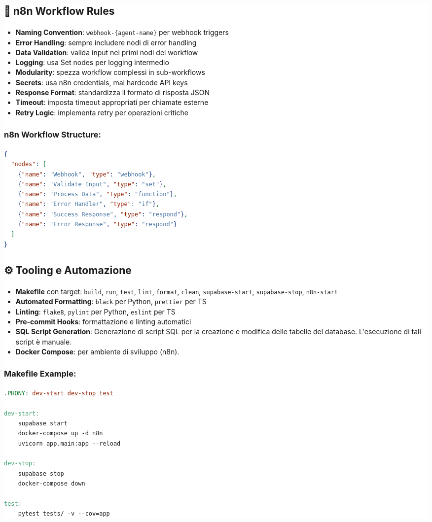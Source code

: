 ```python
```

## 🤖 n8n Workflow Rules
- **Naming Convention**: `webhook-{agent-name}` per webhook triggers
- **Error Handling**: sempre includere nodi di error handling
- **Data Validation**: valida input nei primi nodi del workflow
- **Logging**: usa Set nodes per logging intermedio
- **Modularity**: spezza workflow complessi in sub-workflows
- **Secrets**: usa n8n credentials, mai hardcode API keys
- **Response Format**: standardizza il formato di risposta JSON
- **Timeout**: imposta timeout appropriati per chiamate esterne
- **Retry Logic**: implementa retry per operazioni critiche

### n8n Workflow Structure:
```json
{
  "nodes": [
    {"name": "Webhook", "type": "webhook"},
    {"name": "Validate Input", "type": "set"},
    {"name": "Process Data", "type": "function"},
    {"name": "Error Handler", "type": "if"},
    {"name": "Success Response", "type": "respond"},
    {"name": "Error Response", "type": "respond"}
  ]
}
```

## ⚙️ Tooling e Automazione
- **Makefile** con target: `build`, `run`, `test`, `lint`, `format`, `clean`, `supabase-start`, `supabase-stop`, `n8n-start`
- **Automated Formatting**: `black` per Python, `prettier` per TS
- **Linting**: `flake8`, `pylint` per Python, `eslint` per TS
- **Pre-commit Hooks**: formattazione e linting automatici
- **SQL Script Generation**: Generazione di script SQL per la creazione e modifica delle tabelle del database. L'esecuzione di tali script è manuale.
- **Docker Compose**: per ambiente di sviluppo (n8n).

### Makefile Example:
```makefile
.PHONY: dev-start dev-stop test

dev-start:
	supabase start
	docker-compose up -d n8n
	uvicorn app.main:app --reload

dev-stop:
	supabase stop
	docker-compose down

test:
	pytest tests/ -v --cov=app
```
